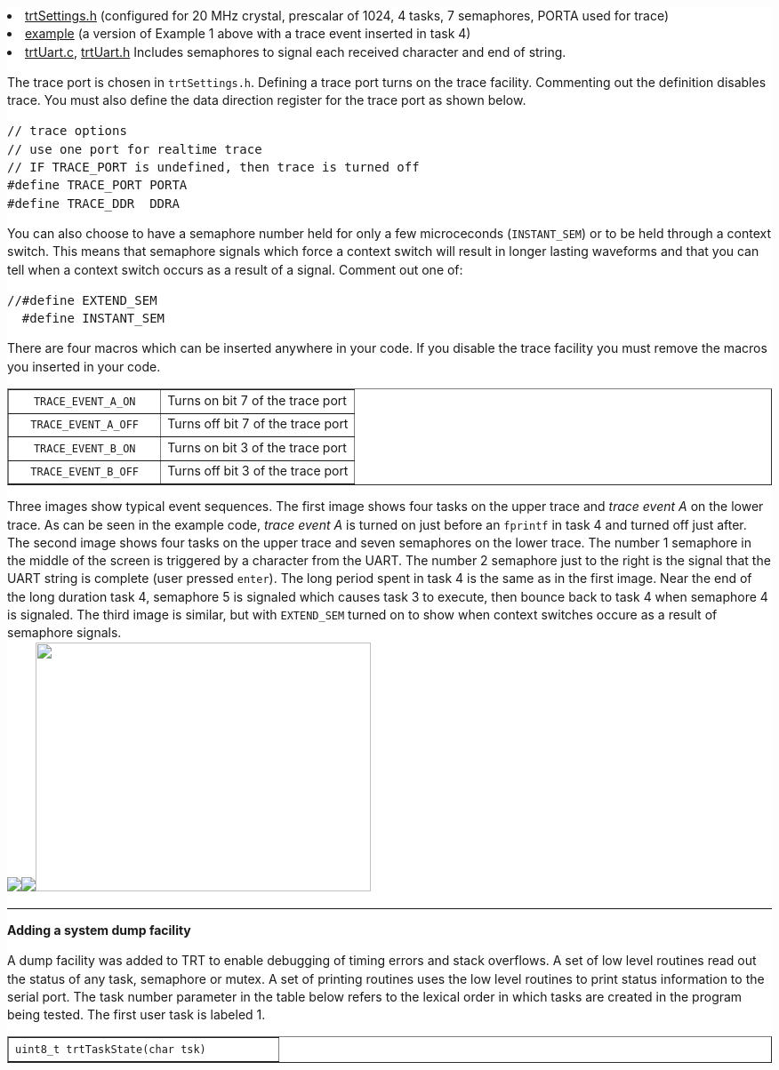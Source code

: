   <li><a href="Trace/trtSettings.h">trtSettings.h</a> (configured for 20 MHz crystal, prescalar of 1024, 4 tasks, 7 semaphores, PORTA used for trace) </li>
  <li><a href="Trace/testTRTtrace_1284.c">example</a> (a  version of Example 1 above with a trace event inserted in task 4) </li>
  <li><a href="example2/trtUart.c">trtUart.c</a>, <a href="example2/trtUart.h">trtUart.h</a> Includes semaphores to signal each received character and end of string. </li>
</ul>
<p>The trace port is chosen in <code>trtSettings.h</code>. Defining a trace port turns on the trace facility. Commenting out the definition disables trace. You must also define the data direction register for the trace port as shown below. </p>
<pre>// trace options
// use one port for realtime trace
// IF TRACE_PORT is undefined, then trace is turned off
#define TRACE_PORT PORTA
#define TRACE_DDR  DDRA
</pre>
<p>You can also choose to have a semaphore number held for only a few microceconds (<code>INSTANT_SEM</code>) or to be held through a context switch. This means that semaphore signals which force a context switch will result in longer lasting waveforms and that you can tell when a context switch occurs as a result of a signal. Comment out one of:</p>
<pre>//#define EXTEND_SEM
  #define INSTANT_SEM </pre>
<p>There are four macros which can be inserted anywhere in your code. If you disable the trace facility you must remove the macros you inserted in your code. </p>
<table width="51%"  border="1">
  <tr>
    <td width="44%"><div align="center"><code>TRACE_EVENT_A_ON</code></div></td>
    <td width="56%">Turns on bit 7 of the trace port </td>
  </tr>
  <tr>
    <td><div align="center"><code>TRACE_EVENT_A_OFF</code></div></td>
    <td>Turns off bit 7 of the trace port </td>
  </tr>
  <tr>
    <td><div align="center"><code>TRACE_EVENT_B_ON</code></div></td>
    <td>Turns on bit 3 of the trace port </td>
  </tr>
  <tr>
    <td><div align="center"><code>TRACE_EVENT_B_OFF</code></div></td>
    <td>Turns off bit 3 of the trace port </td>
  </tr>
</table>
<p>Three images show typical event sequences. The first image shows four tasks on the upper trace and <em>trace event A</em> on the lower trace. As can be seen in the example code, <em>trace event A</em> is turned on just before an <code>fprintf</code> in task 4 and turned off just after. The second image shows  four tasks on the upper trace and seven semaphores on the lower trace. The number 1 semaphore in the middle of the screen is triggered by a character from the UART. The number 2 semaphore just to the right is the signal that the UART string is complete (user pressed <code>enter</code>). The long period spent in task 4 is the same as in the first image. Near the end of the long duration task 4, semaphore 5 is signaled which causes task 3 to execute, then bounce back to task 4 when semaphore 4 is signaled.  The third image is similar, but with <code>EXTEND_SEM</code> turned on to show when context switches occure as a result of semaphore signals. <br>
  <img src="Trace/Trace_task_eventA.jpg"><img src="Trace/Trace_task_semaphore.jpg"><img src="Trace/Trace_task_semaphore_extend.jpg" width="377" height="280"></p>
<hr>
<p><strong>Adding a system dump facility</strong></p>
<p>A dump facility was added to TRT to enable debugging of timing errors and stack overflows. A set of low level routines read out the status of any task, semaphore or mutex. A set of printing routines uses the low level routines to print status information to the serial port. The task number parameter in the table below refers to the lexical order in which tasks are created in the program being tested. The first user task is labeled 1.</p>
<table width="100%" border="1">
  <tr>
    <td width="289"><code>uint8_t trtTaskState(char tsk) </code></td>